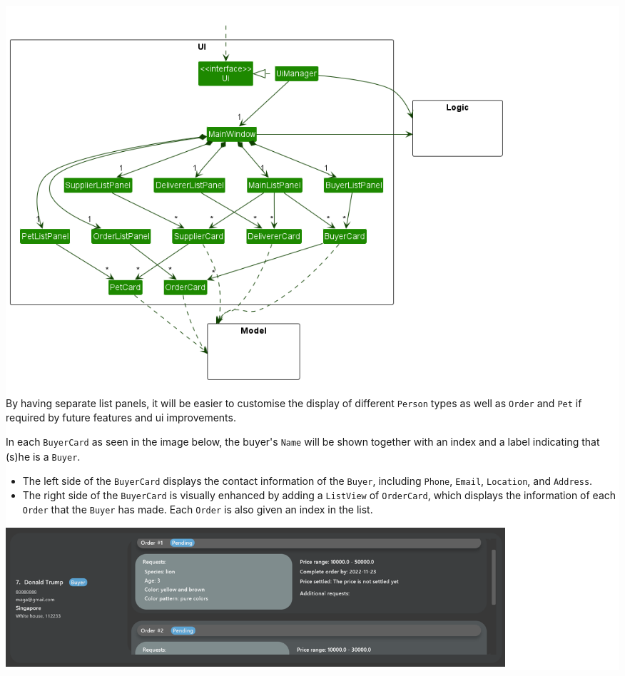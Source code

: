 <img src="images/UiClassDiagram1.png" width="700"/>

By having separate list panels, it will be easier to customise the display of different `Person` types as well
as `Order` and `Pet` if required by future features and ui improvements.

In each `BuyerCard` as seen in the image below, the buyer's `Name` will be shown together with an index and a label
indicating that (s)he is a `Buyer`.
* The left side of the `BuyerCard` displays the contact information of the `Buyer`, including `Phone`, `Email`, `Location`, and `Address`.
* The right side of the `BuyerCard` is visually enhanced by adding a `ListView` of `OrderCard`, which displays the information of
each `Order` that the `Buyer` has made. Each `Order` is also given an index in the list.

<img src="images/BuyerCard.png" width="700"/>
